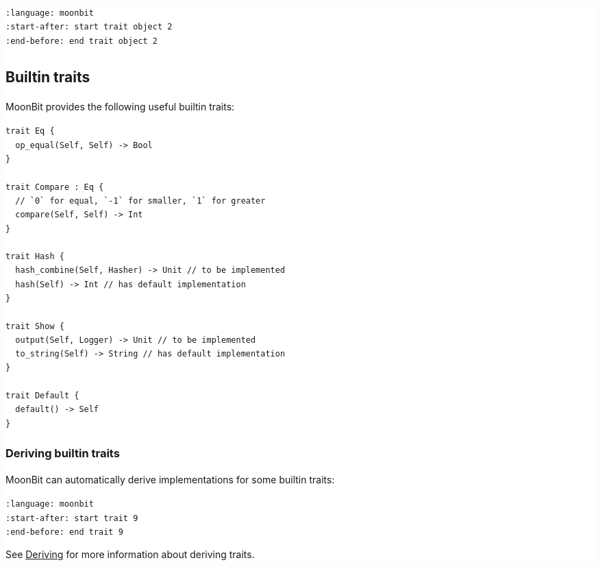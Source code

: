 ```{literalinclude} /sources/language/src/trait/top.mbt
:language: moonbit
:start-after: start trait object 2
:end-before: end trait object 2
```

## Builtin traits

MoonBit provides the following useful builtin traits:



```moonbit
trait Eq {
  op_equal(Self, Self) -> Bool
}

trait Compare : Eq {
  // `0` for equal, `-1` for smaller, `1` for greater
  compare(Self, Self) -> Int
}

trait Hash {
  hash_combine(Self, Hasher) -> Unit // to be implemented
  hash(Self) -> Int // has default implementation
}

trait Show {
  output(Self, Logger) -> Unit // to be implemented
  to_string(Self) -> String // has default implementation
}

trait Default {
  default() -> Self
}
```

### Deriving builtin traits

MoonBit can automatically derive implementations for some builtin traits:

```{literalinclude} /sources/language/src/trait/top.mbt
:language: moonbit
:start-after: start trait 9
:end-before: end trait 9
```

See [Deriving](./derive.md) for more information about deriving traits.
